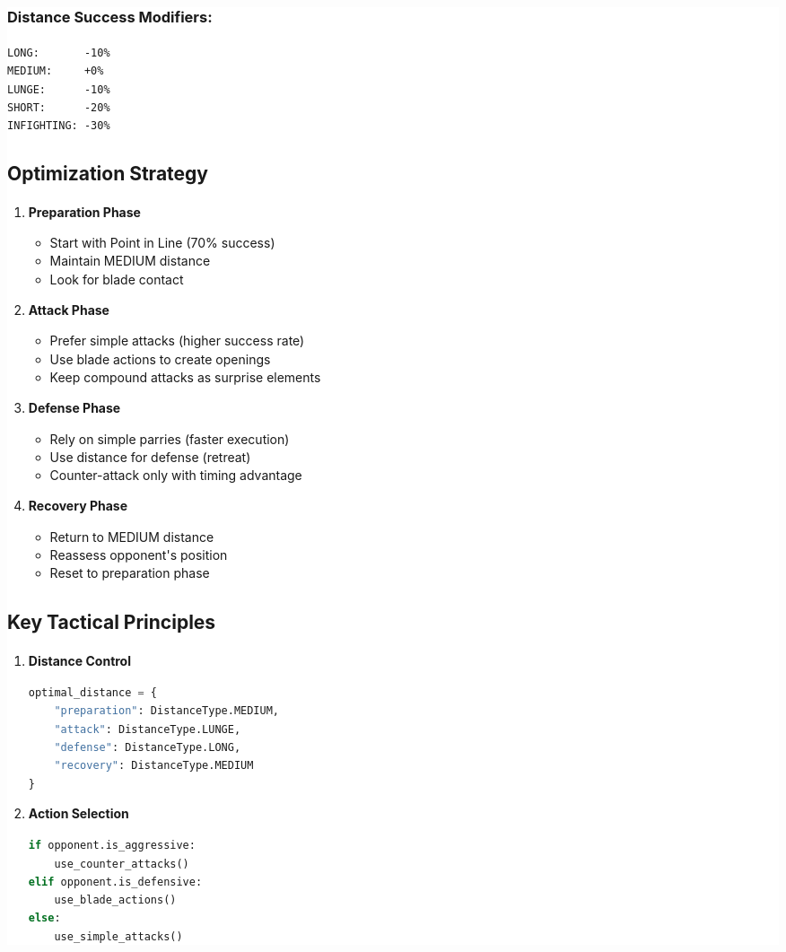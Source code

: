 ### Distance Success Modifiers:
```
LONG:       -10%
MEDIUM:     +0%
LUNGE:      -10%
SHORT:      -20%
INFIGHTING: -30%
```

## Optimization Strategy

1. **Preparation Phase**
   - Start with Point in Line (70% success)
   - Maintain MEDIUM distance
   - Look for blade contact

2. **Attack Phase**
   - Prefer simple attacks (higher success rate)
   - Use blade actions to create openings
   - Keep compound attacks as surprise elements

3. **Defense Phase**
   - Rely on simple parries (faster execution)
   - Use distance for defense (retreat)
   - Counter-attack only with timing advantage

4. **Recovery Phase**
   - Return to MEDIUM distance
   - Reassess opponent's position
   - Reset to preparation phase

## Key Tactical Principles

1. **Distance Control**
   ```python
   optimal_distance = {
       "preparation": DistanceType.MEDIUM,
       "attack": DistanceType.LUNGE,
       "defense": DistanceType.LONG,
       "recovery": DistanceType.MEDIUM
   }
   ```

2. **Action Selection**
   ```python
   if opponent.is_aggressive:
       use_counter_attacks()
   elif opponent.is_defensive:
       use_blade_actions()
   else:
       use_simple_attacks()
   ```
